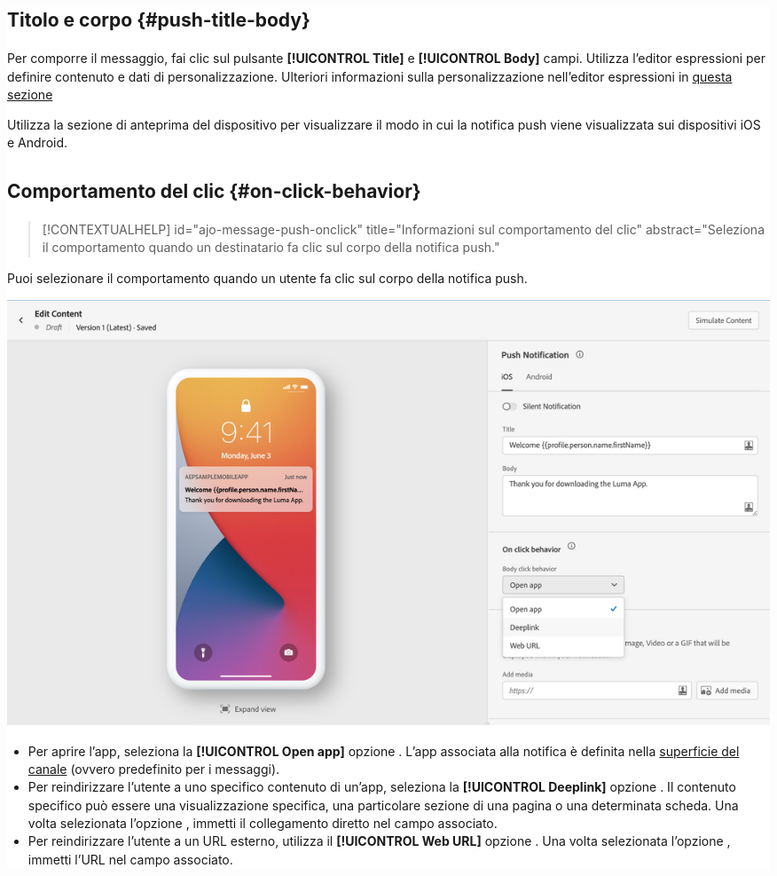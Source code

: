 ## Titolo e corpo {#push-title-body}

Per comporre il messaggio, fai clic sul pulsante **[!UICONTROL Title]** e **[!UICONTROL Body]** campi. Utilizza l’editor espressioni per definire contenuto e dati di personalizzazione. Ulteriori informazioni sulla personalizzazione nell’editor espressioni in [questa sezione](../personalization/personalize.md)

Utilizza la sezione di anteprima del dispositivo per visualizzare il modo in cui la notifica push viene visualizzata sui dispositivi iOS e Android.

## Comportamento del clic {#on-click-behavior}

>[!CONTEXTUALHELP]
>id="ajo-message-push-onclick"
>title="Informazioni sul comportamento del clic"
>abstract="Seleziona il comportamento quando un destinatario fa clic sul corpo della notifica push."

Puoi selezionare il comportamento quando un utente fa clic sul corpo della notifica push.

![](assets/title-body-push.png)

* Per aprire l’app, seleziona la **[!UICONTROL Open app]** opzione . L’app associata alla notifica è definita nella [superficie del canale](../configuration/message-presets.md) (ovvero predefinito per i messaggi).
* Per reindirizzare l’utente a uno specifico contenuto di un’app, seleziona la **[!UICONTROL Deeplink]** opzione .  Il contenuto specifico può essere una visualizzazione specifica, una particolare sezione di una pagina o una determinata scheda. Una volta selezionata l’opzione , immetti il collegamento diretto nel campo associato.
* Per reindirizzare l’utente a un URL esterno, utilizza il **[!UICONTROL Web URL]** opzione . Una volta selezionata l’opzione , immetti l’URL nel campo associato.
